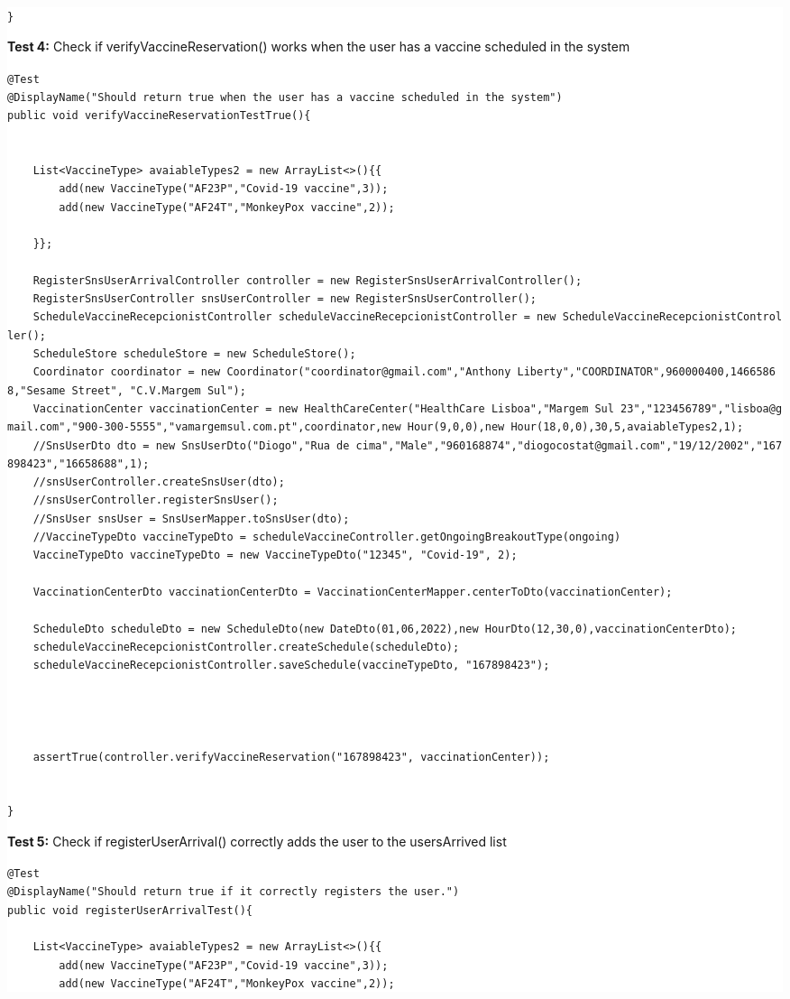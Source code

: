 
    }

**Test 4:** Check if verifyVaccineReservation() works when the user has a vaccine scheduled in the system

    @Test
    @DisplayName("Should return true when the user has a vaccine scheduled in the system")
    public void verifyVaccineReservationTestTrue(){


        List<VaccineType> avaiableTypes2 = new ArrayList<>(){{
            add(new VaccineType("AF23P","Covid-19 vaccine",3));
            add(new VaccineType("AF24T","MonkeyPox vaccine",2));

        }};

        RegisterSnsUserArrivalController controller = new RegisterSnsUserArrivalController();
        RegisterSnsUserController snsUserController = new RegisterSnsUserController();
        ScheduleVaccineRecepcionistController scheduleVaccineRecepcionistController = new ScheduleVaccineRecepcionistController();
        ScheduleStore scheduleStore = new ScheduleStore();
        Coordinator coordinator = new Coordinator("coordinator@gmail.com","Anthony Liberty","COORDINATOR",960000400,14665868,"Sesame Street", "C.V.Margem Sul");
        VaccinationCenter vaccinationCenter = new HealthCareCenter("HealthCare Lisboa","Margem Sul 23","123456789","lisboa@gmail.com","900-300-5555","vamargemsul.com.pt",coordinator,new Hour(9,0,0),new Hour(18,0,0),30,5,avaiableTypes2,1);
        //SnsUserDto dto = new SnsUserDto("Diogo","Rua de cima","Male","960168874","diogocostat@gmail.com","19/12/2002","167898423","16658688",1);
        //snsUserController.createSnsUser(dto);
        //snsUserController.registerSnsUser();
        //SnsUser snsUser = SnsUserMapper.toSnsUser(dto);
        //VaccineTypeDto vaccineTypeDto = scheduleVaccineController.getOngoingBreakoutType(ongoing)
        VaccineTypeDto vaccineTypeDto = new VaccineTypeDto("12345", "Covid-19", 2);

        VaccinationCenterDto vaccinationCenterDto = VaccinationCenterMapper.centerToDto(vaccinationCenter);

        ScheduleDto scheduleDto = new ScheduleDto(new DateDto(01,06,2022),new HourDto(12,30,0),vaccinationCenterDto);
        scheduleVaccineRecepcionistController.createSchedule(scheduleDto);
        scheduleVaccineRecepcionistController.saveSchedule(vaccineTypeDto, "167898423");




        assertTrue(controller.verifyVaccineReservation("167898423", vaccinationCenter));


    }


**Test 5:** Check if registerUserArrival() correctly adds the user to the usersArrived list

    @Test
    @DisplayName("Should return true if it correctly registers the user.")
    public void registerUserArrivalTest(){

        List<VaccineType> avaiableTypes2 = new ArrayList<>(){{
            add(new VaccineType("AF23P","Covid-19 vaccine",3));
            add(new VaccineType("AF24T","MonkeyPox vaccine",2));
